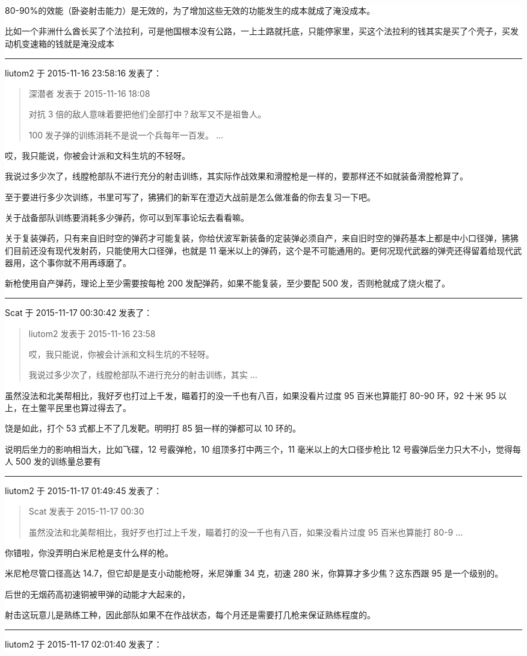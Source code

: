 80-90%的效能（卧姿射击能力）是无效的，为了增加这些无效的功能发生的成本就成了淹没成本。

比如一个非洲什么酋长买了个法拉利，可是他国根本没有公路，一上土路就托底，只能停家里，买这个法拉利的钱其实是买了个壳子，买发动机变速箱的钱就是淹没成本

---

liutom2 于 2015-11-16 23:58:16 发表了：

> 深潜者 发表于 2015-11-16 18:08
>
> 对抗 3 倍的敌人意味着要把他们全部打中？敌军又不是祖鲁人。
>
> 100 发子弹的训练消耗不是说一个兵每年一百发。 ...

哎，我只能说，你被会计派和文科生坑的不轻呀。

我说过多少次了，线膛枪部队不进行充分的射击训练，其实际作战效果和滑膛枪是一样的，要那样还不如就装备滑膛枪算了。

至于要进行多少次训练，书里可写了，狒狒们的新军在澄迈大战前是怎么做准备的你去复习一下吧。

关于战备部队训练要消耗多少弹药，你可以到军事论坛去看看嘛。

关于复装弹药，只有来自旧时空的弹药才可能复装，你给伏波军新装备的定装弹必须自产，来自旧时空的弹药基本上都是中小口径弹，狒狒们目前还没有现代发射药，只能使用大口径弹，也就是 11 毫米以上的弹药，这个是不可能通用的。更何况现代武器的弹壳还得留着给现代武器用，这个事你就不用再琢磨了。

新枪使用自产弹药，理论上至少需要按每枪 200 发配弹药，如果不能复装，至少要配 500 发，否则枪就成了烧火棍了。

---

Scat 于 2015-11-17 00:30:42 发表了：

> liutom2 发表于 2015-11-16 23:58
>
> 哎，我只能说，你被会计派和文科生坑的不轻呀。
>
> 我说过多少次了，线膛枪部队不进行充分的射击训练，其实 ...

虽然没法和北美帮相比，我好歹也打过上千发，瞄着打的没一千也有八百，如果没看片过度 95 百米也算能打 80-90 环，92 十米 95 以上，在土鳖平民里也算过得去了。

饶是如此，打个 53 式都上不了几发靶。明明打 85 狙一样的弹都可以 10 环的。

说明后坐力的影响相当大，比如飞碟，12 号霰弹枪，10 组顶多打中两三个，11 毫米以上的大口径步枪比 12 号霰弹后坐力只大不小，觉得每人 500 发的训练量总要有

---

liutom2 于 2015-11-17 01:49:45 发表了：

> Scat 发表于 2015-11-17 00:30
>
> 虽然没法和北美帮相比，我好歹也打过上千发，瞄着打的没一千也有八百，如果没看片过度 95 百米也算能打 80-9 ...

你错啦，你没弄明白米尼枪是支什么样的枪。

米尼枪尽管口径高达 14.7，但它却是是支小动能枪呀，米尼弹重 34 克，初速 280 米，你算算才多少焦？这东西跟 95 是一个级别的。

后世的无烟药高初速铜被甲弹的动能才大起来的，

射击这玩意儿是熟练工种，因此部队如果不在作战状态，每个月还是需要打几枪来保证熟练程度的。

---

liutom2 于 2015-11-17 02:01:40 发表了：
